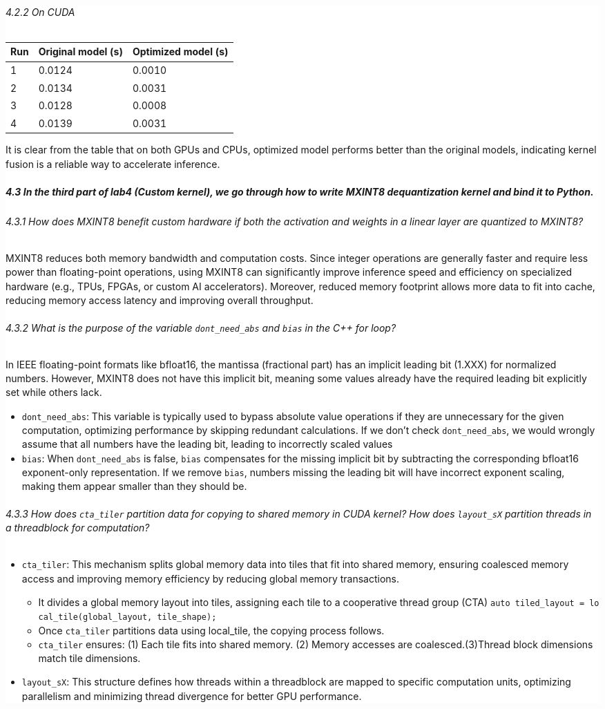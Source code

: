</div>

###### 4.2.2 On CUDA

<div align="center">

| Run  | Original model (s) | Optimized model (s) |
|------|--------------------|--------------------|
| 1    | 0.0124            | 0.0010            |
| 2    | 0.0134            | 0.0031            |
| 3    | 0.0128            | 0.0008            |
| 4    | 0.0139            | 0.0031            |

</div>


It is clear from the table that on both GPUs and CPUs,  optimized model performs better than the original models, indicating kernel fusion is a reliable way to accelerate inference.


##### 4.3 In the third part of lab4 (Custom kernel), we go through how to write MXINT8 dequantization kernel and bind it to Python.

###### 4.3.1 How does MXINT8 benefit custom hardware if both the activation and weights in a linear layer are quantized to MXINT8?

MXINT8 reduces both memory bandwidth and computation costs. Since integer operations are generally faster and require less power than floating-point operations, using MXINT8 can significantly improve inference speed and efficiency on specialized hardware (e.g., TPUs, FPGAs, or custom AI accelerators). Moreover, reduced memory footprint allows more data to fit into cache, reducing memory access latency and improving overall throughput.

###### 4.3.2 What is the purpose of the variable `dont_need_abs` and `bias` in the C++ for loop?

In IEEE floating-point formats like bfloat16, the mantissa (fractional part) has an implicit leading bit (1.XXX) for normalized numbers. However, MXINT8 does not have this implicit bit, meaning some values already have the required leading bit explicitly set while others lack.

- `dont_need_abs`: This variable is typically used to bypass absolute value operations if they are unnecessary for the given computation, optimizing performance by skipping redundant calculations. If we don’t check `dont_need_abs`, we would wrongly assume that all numbers have the leading bit, leading to incorrectly scaled values
- `bias`: When `dont_need_abs` is false, `bias` compensates for the missing implicit bit by subtracting the corresponding bfloat16 exponent-only representation. If we remove `bias`, numbers missing the leading bit will have incorrect exponent scaling, making them appear smaller than they should be.

###### 4.3.3 How does `cta_tiler` partition data for copying to shared memory in CUDA kernel? How does `layout_sX` partition threads in a threadblock for computation?

- `cta_tiler`: This mechanism splits global memory data into tiles that fit into shared memory, ensuring coalesced memory access and improving memory efficiency by reducing global memory transactions.
  - It divides a global memory layout into tiles, assigning each tile to a cooperative thread group (CTA)
  ```auto tiled_layout = local_tile(global_layout, tile_shape);```
  - Once `cta_tiler` partitions data using local_tile, the copying process follows.
  - `cta_tiler` ensures: (1) Each tile fits into shared memory. (2) Memory accesses are coalesced.(3)Thread block dimensions match tile dimensions.
 

- `layout_sX`: This structure defines how threads within a threadblock are mapped to specific computation units, optimizing parallelism and minimizing thread divergence for better GPU performance.
  ```